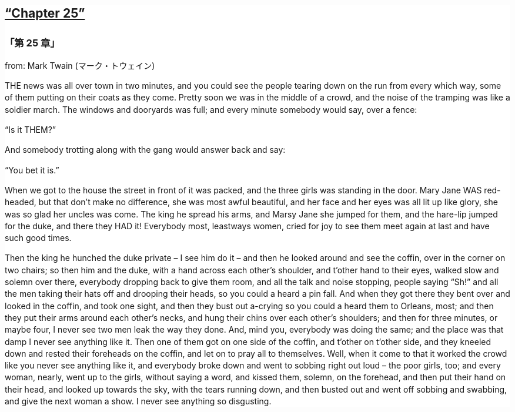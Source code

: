 ## [“Chapter 25”](https://www.beanreading.com/ja/article/791?source=github )   
 
 ###  「第 25 章」 

 from:  Mark Twain (マーク・トウェイン) 
 
 
 THE news was all over town in two minutes, and you could see the people tearing down on the run from every which way, some of them putting on their coats as they come. Pretty soon we was in the middle of a crowd, and the noise of the tramping was like a soldier march. The windows and dooryards was full; and every minute somebody would say, over a fence:







“Is it THEM?”







And somebody trotting along with the gang would answer back and say:







“You bet it is.”







When we got to the house the street in front of it was packed, and the three girls was standing in the door. Mary Jane WAS red-headed, but that don’t make no difference, she was most awful beautiful, and her face and her eyes was all lit up like glory, she was so glad her uncles was come. The king he spread his arms, and Marsy Jane she jumped for them, and the hare-lip jumped for the duke, and there they HAD it! Everybody most, leastways women, cried for joy to see them meet again at last and have such good times.







Then the king he hunched the duke private – I see him do it – and then he looked around and see the coffin, over in the corner on two chairs; so then him and the duke, with a hand across each other’s shoulder, and t’other hand to their eyes, walked slow and solemn over there, everybody dropping back to give them room, and all the talk and noise stopping, people saying “Sh!” and all the men taking their hats off and drooping their heads, so you could a heard a pin fall. And when they got there they bent over and looked in the coffin, and took one sight, and then they bust out a-crying so you could a heard them to Orleans, most; and then they put their arms around each other’s necks, and hung their chins over each other’s shoulders; and then for three minutes, or maybe four, I never see two men leak the way they done. And, mind you, everybody was doing the same; and the place was that damp I never see anything like it. Then one of them got on one side of the coffin, and t’other on t’other side, and they kneeled down and rested their foreheads on the coffin, and let on to pray all to themselves. Well, when it come to that it worked the crowd like you never see anything like it, and everybody broke down and went to sobbing right out loud – the poor girls, too; and every woman, nearly, went up to the girls, without saying a word, and kissed them, solemn, on the forehead, and then put their hand on their head, and looked up towards the sky, with the tears running down, and then busted out and went off sobbing and swabbing, and give the next woman a show. I never see anything so disgusting.
